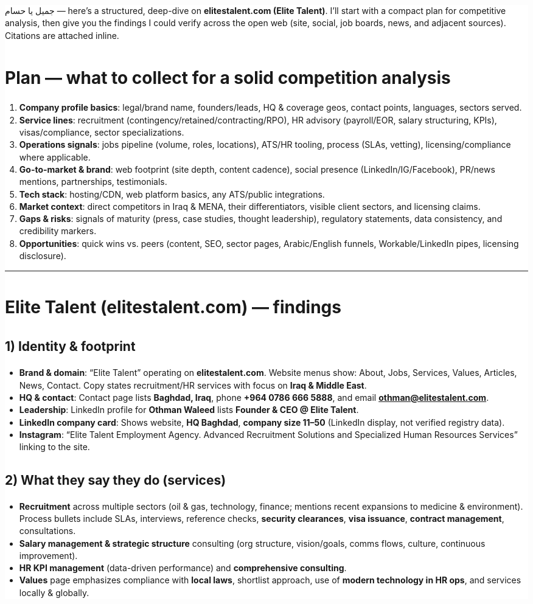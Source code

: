 جميل يا حسام — here’s a structured, deep-dive on **elitestalent.com (Elite Talent)**. I’ll start with a compact plan for competitive analysis, then give you the findings I could verify across the open web (site, social, job boards, news, and adjacent sources). Citations are attached inline.

# Plan — what to collect for a solid competition analysis

1. **Company profile basics**: legal/brand name, founders/leads, HQ & coverage geos, contact points, languages, sectors served.
2. **Service lines**: recruitment (contingency/retained/contracting/RPO), HR advisory (payroll/EOR, salary structuring, KPIs), visas/compliance, sector specializations.
3. **Operations signals**: jobs pipeline (volume, roles, locations), ATS/HR tooling, process (SLAs, vetting), licensing/compliance where applicable.
4. **Go-to-market & brand**: web footprint (site depth, content cadence), social presence (LinkedIn/IG/Facebook), PR/news mentions, partnerships, testimonials.
5. **Tech stack**: hosting/CDN, web platform basics, any ATS/public integrations.
6. **Market context**: direct competitors in Iraq & MENA, their differentiators, visible client sectors, and licensing claims.
7. **Gaps & risks**: signals of maturity (press, case studies, thought leadership), regulatory statements, data consistency, and credibility markers.
8. **Opportunities**: quick wins vs. peers (content, SEO, sector pages, Arabic/English funnels, Workable/LinkedIn pipes, licensing disclosure).

---

# Elite Talent (elitestalent.com) — findings

## 1) Identity & footprint

* **Brand & domain**: “Elite Talent” operating on **elitestalent.com**. Website menus show: About, Jobs, Services, Values, Articles, News, Contact. Copy states recruitment/HR services with focus on **Iraq & Middle East**.
* **HQ & contact**: Contact page lists **Baghdad, Iraq**, phone **+964 0786 666 5888**, and email **[othman@elitestalent.com](mailto:othman@elitestalent.com)**.
* **Leadership**: LinkedIn profile for **Othman Waleed** lists **Founder & CEO @ Elite Talent**.
* **LinkedIn company card**: Shows website, **HQ Baghdad**, **company size 11–50** (LinkedIn display, not verified registry data).
* **Instagram**: “Elite Talent Employment Agency. Advanced Recruitment Solutions and Specialized Human Resources Services” linking to the site.

## 2) What they say they do (services)

* **Recruitment** across multiple sectors (oil & gas, technology, finance; mentions recent expansions to medicine & environment). Process bullets include SLAs, interviews, reference checks, **security clearances**, **visa issuance**, **contract management**, consultations.
* **Salary management & strategic structure** consulting (org structure, vision/goals, comms flows, culture, continuous improvement).
* **HR KPI management** (data-driven performance) and **comprehensive consulting**.
* **Values** page emphasizes compliance with **local laws**, shortlist approach, use of **modern technology in HR ops**, and services locally & globally.
